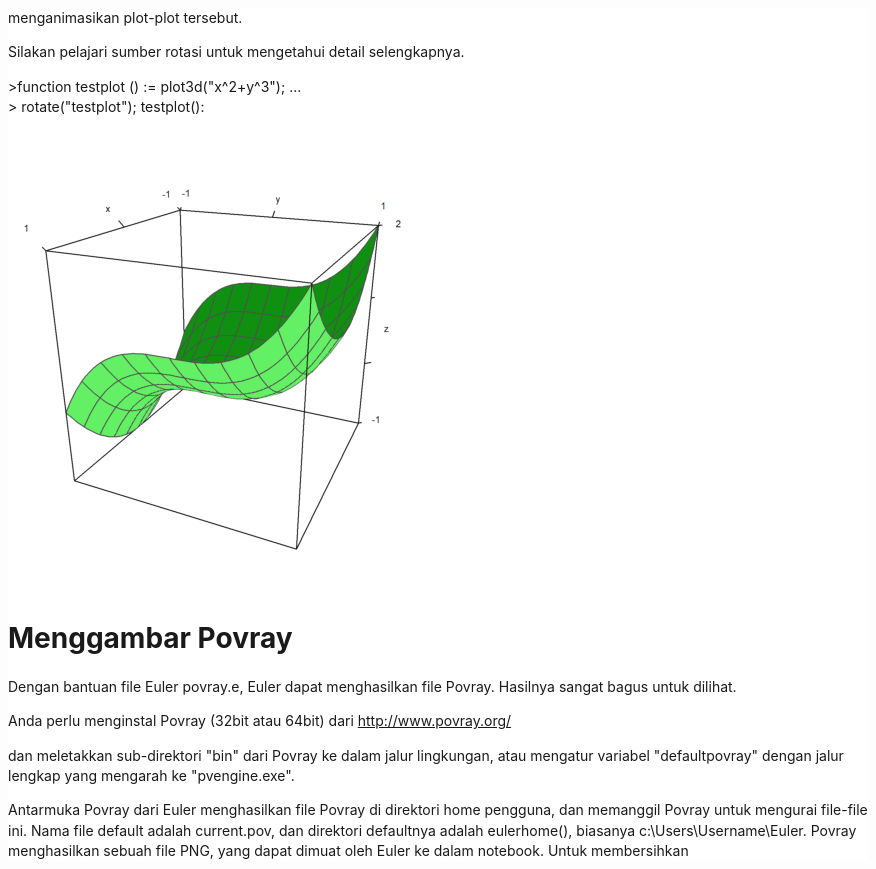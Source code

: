 
menganimasikan plot-plot tersebut.


Silakan pelajari sumber rotasi untuk mengetahui detail selengkapnya.


\>function testplot () := plot3d("x^2+y^3"); ...  
\>   rotate("testplot"); testplot():


![images/Eka%20Nurhayati_22305141016_EMT4Plot3D-067.png](images/Eka%20Nurhayati_22305141016_EMT4Plot3D-067.png)

# Menggambar Povray

Dengan bantuan file Euler povray.e, Euler dapat menghasilkan file
Povray. Hasilnya sangat bagus untuk dilihat.


Anda perlu menginstal Povray (32bit atau 64bit) dari
  <a href="http://www.povray.org/">http://www.povray.org/</a>


dan meletakkan sub-direktori "bin" dari Povray ke dalam jalur
lingkungan, atau mengatur variabel "defaultpovray" dengan jalur
lengkap yang mengarah ke "pvengine.exe".


Antarmuka Povray dari Euler menghasilkan file Povray di direktori home
pengguna, dan memanggil Povray untuk mengurai file-file ini. Nama file
default adalah current.pov, dan direktori defaultnya adalah
eulerhome(), biasanya c:\Users\Username\Euler. Povray menghasilkan
sebuah file PNG, yang dapat dimuat oleh Euler ke dalam notebook. Untuk
membersihkan
